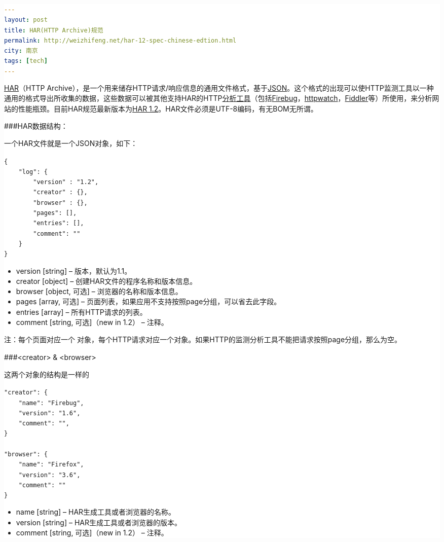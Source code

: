 ```yaml
---
layout: post
title: HAR(HTTP Archive)规范
permalink: http://weizhifeng.net/har-12-spec-chinese-edtion.html
city: 南京
tags: [tech]
---
```


[HAR][1]（HTTP Archive），是一个用来储存HTTP请求/响应信息的通用文件格式，基于[JSON]。这个格式的出现可以使HTTP监测工具以一种通用的格式导出所收集的数据，这些数据可以被其他支持HAR的HTTP[分析工具]（包括[Firebug]，[httpwatch]，[Fiddler]等）所使用，来分析网站的性能瓶颈。目前HAR规范最新版本为[HAR 1.2][1]。HAR文件必须是UTF-8编码，有无BOM无所谓。

###HAR数据结构：

一个HAR文件就是一个JSON对象，如下：

	{
	    "log": {
	        "version" : "1.2",
	        "creator" : {},
	        "browser" : {},
	        "pages": [],
	        "entries": [],
	        "comment": ""
	    }
	}

* version [string] – 版本，默认为1.1。
* creator [object] – 创建HAR文件的程序名称和版本信息。
* browser [object, 可选] – 浏览器的名称和版本信息。
* pages [array, 可选] – 页面列表，如果应用不支持按照page分组，可以省去此字段。
* entries [array] – 所有HTTP请求的列表。
* comment [string, 可选]（new in 1.2） – 注释。

注：每个页面对应一个 对象，每个HTTP请求对应一个对象。如果HTTP的监测分析工具不能把请求按照page分组，那么为空。

###&lt;creator&gt; & &lt;browser&gt;

这两个对象的结构是一样的

	"creator": {
	    "name": "Firebug",
	    "version": "1.6",
	    "comment": "",
	}

	"browser": {
	    "name": "Firefox",
	    "version": "3.6",
	    "comment": ""
	}
	
* name [string] – HAR生成工具或者浏览器的名称。
* version [string] – HAR生成工具或者浏览器的版本。
* comment [string, 可选]（new in 1.2） – 注释。


[JSON]: http://www.ietf.org/rfc/rfc4627.txt "JSON"
[分析工具]: http://www.softwareishard.com/blog/har-adopters/ "分析工具"
[Firebug]: http://getfirebug.com/ "Firebug"
[httpwatch]: http://www.httpwatch.com/ "httpwatch"
[Fiddler]: http://www.fiddler2.com/fiddler2/ "Fiddler"
[1]: http://www.softwareishard.com/blog/har-12-spec/ "har-12-spec"